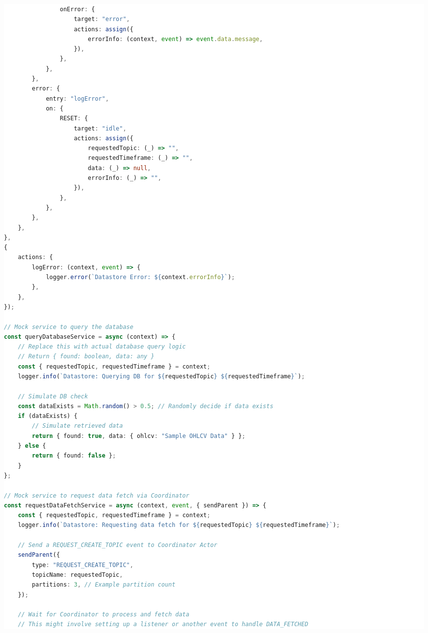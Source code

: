 ```typescript
                onError: {
                    target: "error",
                    actions: assign({
                        errorInfo: (context, event) => event.data.message,
                    }),
                },
            },
        },
        error: {
            entry: "logError",
            on: {
                RESET: {
                    target: "idle",
                    actions: assign({
                        requestedTopic: (_) => "",
                        requestedTimeframe: (_) => "",
                        data: (_) => null,
                        errorInfo: (_) => "",
                    }),
                },
            },
        },
    },
},
{
    actions: {
        logError: (context, event) => {
            logger.error(`Datastore Error: ${context.errorInfo}`);
        },
    },
});

// Mock service to query the database
const queryDatabaseService = async (context) => {
    // Replace this with actual database query logic
    // Return { found: boolean, data: any }
    const { requestedTopic, requestedTimeframe } = context;
    logger.info(`Datastore: Querying DB for ${requestedTopic} ${requestedTimeframe}`);

    // Simulate DB check
    const dataExists = Math.random() > 0.5; // Randomly decide if data exists
    if (dataExists) {
        // Simulate retrieved data
        return { found: true, data: { ohlcv: "Sample OHLCV Data" } };
    } else {
        return { found: false };
    }
};

// Mock service to request data fetch via Coordinator
const requestDataFetchService = async (context, event, { sendParent }) => {
    const { requestedTopic, requestedTimeframe } = context;
    logger.info(`Datastore: Requesting data fetch for ${requestedTopic} ${requestedTimeframe}`);

    // Send a REQUEST_CREATE_TOPIC event to Coordinator Actor
    sendParent({
        type: "REQUEST_CREATE_TOPIC",
        topicName: requestedTopic,
        partitions: 3, // Example partition count
    });

    // Wait for Coordinator to process and fetch data
    // This might involve setting up a listener or another event to handle DATA_FETCHED
```